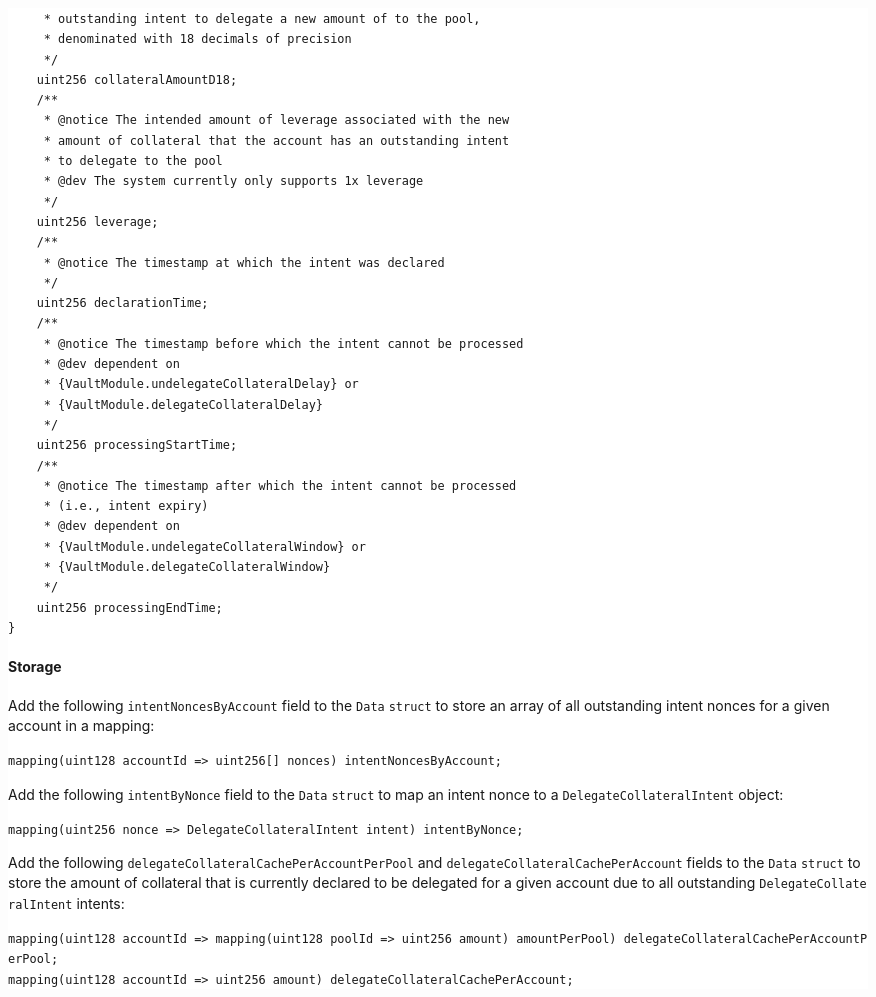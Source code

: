 ```solidity
     * outstanding intent to delegate a new amount of to the pool,
     * denominated with 18 decimals of precision
     */
    uint256 collateralAmountD18;
    /**
     * @notice The intended amount of leverage associated with the new
     * amount of collateral that the account has an outstanding intent
     * to delegate to the pool
     * @dev The system currently only supports 1x leverage
     */
    uint256 leverage;
    /**
     * @notice The timestamp at which the intent was declared
     */
    uint256 declarationTime;
    /**
     * @notice The timestamp before which the intent cannot be processed
     * @dev dependent on
     * {VaultModule.undelegateCollateralDelay} or
     * {VaultModule.delegateCollateralDelay}
     */
    uint256 processingStartTime;
    /**
     * @notice The timestamp after which the intent cannot be processed
     * (i.e., intent expiry)
     * @dev dependent on
     * {VaultModule.undelegateCollateralWindow} or
     * {VaultModule.delegateCollateralWindow}
     */
    uint256 processingEndTime;
}
```

#### Storage

Add the following `intentNoncesByAccount` field to the `Data` `struct` to store an array of all outstanding intent nonces for a given account in a mapping:

```solidity
mapping(uint128 accountId => uint256[] nonces) intentNoncesByAccount;
```

Add the following `intentByNonce` field to the `Data` `struct` to map an intent nonce to a `DelegateCollateralIntent` object:

```solidity
mapping(uint256 nonce => DelegateCollateralIntent intent) intentByNonce;
```

Add the following `delegateCollateralCachePerAccountPerPool` and `delegateCollateralCachePerAccount` fields to the `Data` `struct` to store the amount of collateral that is currently declared to be delegated for a given account due to all outstanding `DelegateCollateralIntent` intents:

```solidity
mapping(uint128 accountId => mapping(uint128 poolId => uint256 amount) amountPerPool) delegateCollateralCachePerAccountPerPool;
mapping(uint128 accountId => uint256 amount) delegateCollateralCachePerAccount;
```
